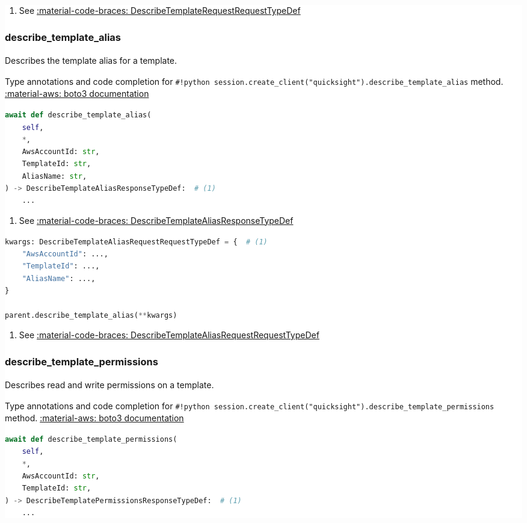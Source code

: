 1. See [:material-code-braces: DescribeTemplateRequestRequestTypeDef](./type_defs.md#describetemplaterequestrequesttypedef) 

### describe\_template\_alias

Describes the template alias for a template.

Type annotations and code completion for `#!python session.create_client("quicksight").describe_template_alias` method.
[:material-aws: boto3 documentation](https://boto3.amazonaws.com/v1/documentation/api/latest/reference/services/quicksight.html#QuickSight.Client.describe_template_alias)

```python title="Method definition"
await def describe_template_alias(
    self,
    *,
    AwsAccountId: str,
    TemplateId: str,
    AliasName: str,
) -> DescribeTemplateAliasResponseTypeDef:  # (1)
    ...
```

1. See [:material-code-braces: DescribeTemplateAliasResponseTypeDef](./type_defs.md#describetemplatealiasresponsetypedef) 


```python title="Usage example with kwargs"
kwargs: DescribeTemplateAliasRequestRequestTypeDef = {  # (1)
    "AwsAccountId": ...,
    "TemplateId": ...,
    "AliasName": ...,
}

parent.describe_template_alias(**kwargs)
```

1. See [:material-code-braces: DescribeTemplateAliasRequestRequestTypeDef](./type_defs.md#describetemplatealiasrequestrequesttypedef) 

### describe\_template\_permissions

Describes read and write permissions on a template.

Type annotations and code completion for `#!python session.create_client("quicksight").describe_template_permissions` method.
[:material-aws: boto3 documentation](https://boto3.amazonaws.com/v1/documentation/api/latest/reference/services/quicksight.html#QuickSight.Client.describe_template_permissions)

```python title="Method definition"
await def describe_template_permissions(
    self,
    *,
    AwsAccountId: str,
    TemplateId: str,
) -> DescribeTemplatePermissionsResponseTypeDef:  # (1)
    ...
```
